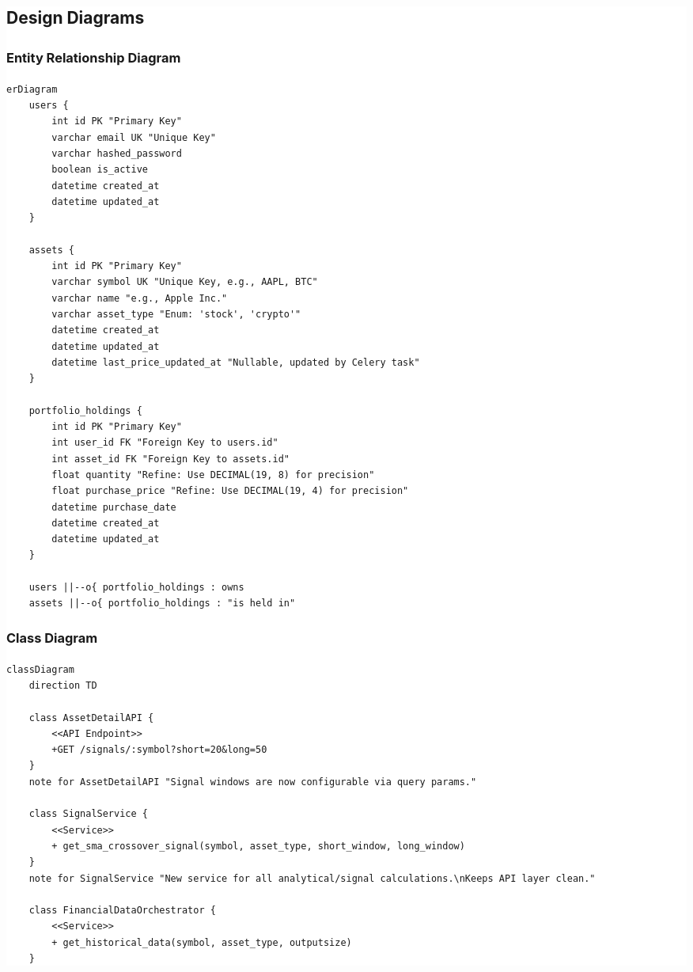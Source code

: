 ## Design Diagrams

### Entity Relationship Diagram

```mermaid
erDiagram
    users {
        int id PK "Primary Key"
        varchar email UK "Unique Key"
        varchar hashed_password
        boolean is_active
        datetime created_at
        datetime updated_at
    }

    assets {
        int id PK "Primary Key"
        varchar symbol UK "Unique Key, e.g., AAPL, BTC"
        varchar name "e.g., Apple Inc."
        varchar asset_type "Enum: 'stock', 'crypto'"
        datetime created_at
        datetime updated_at
        datetime last_price_updated_at "Nullable, updated by Celery task"
    }

    portfolio_holdings {
        int id PK "Primary Key"
        int user_id FK "Foreign Key to users.id"
        int asset_id FK "Foreign Key to assets.id"
        float quantity "Refine: Use DECIMAL(19, 8) for precision"
        float purchase_price "Refine: Use DECIMAL(19, 4) for precision"
        datetime purchase_date
        datetime created_at
        datetime updated_at
    }

    users ||--o{ portfolio_holdings : owns
    assets ||--o{ portfolio_holdings : "is held in"
```

### Class Diagram

```mermaid
classDiagram
    direction TD

    class AssetDetailAPI {
        <<API Endpoint>>
        +GET /signals/:symbol?short=20&long=50
    }
    note for AssetDetailAPI "Signal windows are now configurable via query params."

    class SignalService {
        <<Service>>
        + get_sma_crossover_signal(symbol, asset_type, short_window, long_window)
    }
    note for SignalService "New service for all analytical/signal calculations.\nKeeps API layer clean."
    
    class FinancialDataOrchestrator {
        <<Service>>
        + get_historical_data(symbol, asset_type, outputsize)
    }
```